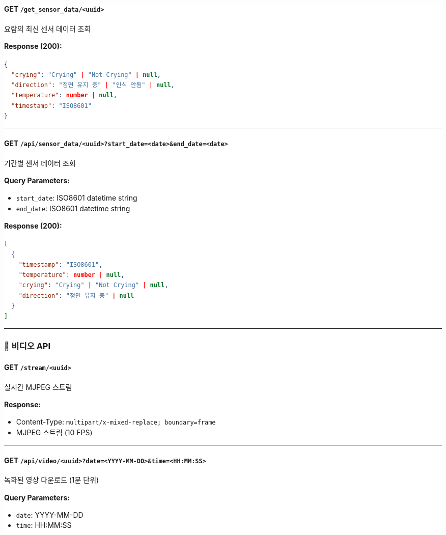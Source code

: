 
#### GET `/get_sensor_data/<uuid>`
요람의 최신 센서 데이터 조회

**Response (200):**
```json
{
  "crying": "Crying" | "Not Crying" | null,
  "direction": "정면 유지 중" | "인식 안됨" | null,
  "temperature": number | null,
  "timestamp": "ISO8601"
}
```

---

#### GET `/api/sensor_data/<uuid>?start_date=<date>&end_date=<date>`
기간별 센서 데이터 조회

**Query Parameters:**
- `start_date`: ISO8601 datetime string
- `end_date`: ISO8601 datetime string

**Response (200):**
```json
[
  {
    "timestamp": "ISO8601",
    "temperature": number | null,
    "crying": "Crying" | "Not Crying" | null,
    "direction": "정면 유지 중" | null
  }
]
```

---

### 🎥 비디오 API

#### GET `/stream/<uuid>`
실시간 MJPEG 스트림

**Response:**
- Content-Type: `multipart/x-mixed-replace; boundary=frame`
- MJPEG 스트림 (10 FPS)

---

#### GET `/api/video/<uuid>?date=<YYYY-MM-DD>&time=<HH:MM:SS>`
녹화된 영상 다운로드 (1분 단위)

**Query Parameters:**
- `date`: YYYY-MM-DD
- `time`: HH:MM:SS
